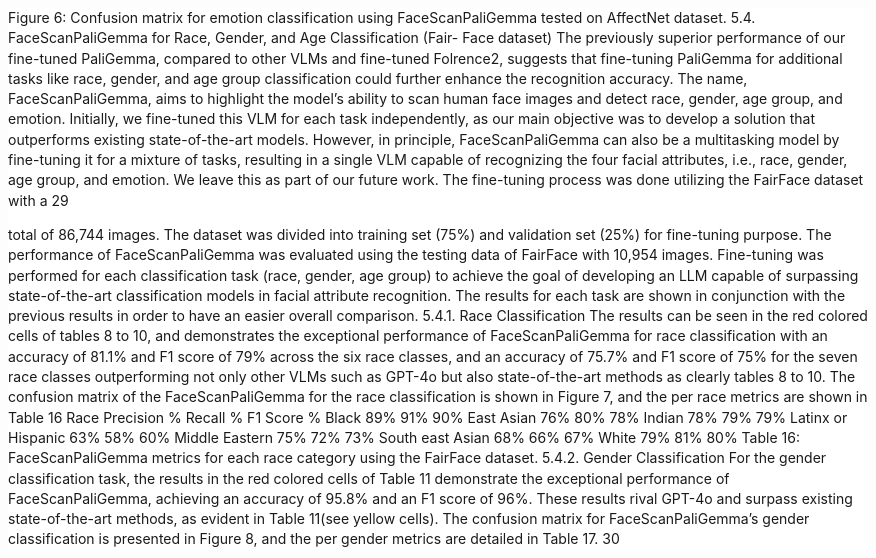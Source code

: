 

Figure 6: Confusion matrix for emotion classification using FaceScanPaliGemma tested
on AffectNet dataset.
5.4. FaceScanPaliGemma for Race, Gender, and Age Classification (Fair-
      Face dataset)
    The previously superior performance of our fine-tuned PaliGemma, compared to other VLMs and fine-tuned Folrence2, suggests that fine-tuning
PaliGemma for additional tasks like race, gender, and age group classification could further enhance the recognition accuracy.
    The name, FaceScanPaliGemma, aims to highlight the model’s ability to
scan human face images and detect race, gender, age group, and emotion.
Initially, we fine-tuned this VLM for each task independently, as our main
objective was to develop a solution that outperforms existing state-of-the-art
models. However, in principle, FaceScanPaliGemma can also be a multitasking model by fine-tuning it for a mixture of tasks, resulting in a single VLM
capable of recognizing the four facial attributes, i.e., race, gender, age group,
and emotion. We leave this as part of our future work.
    The fine-tuning process was done utilizing the FairFace dataset with a
                                        29



total of 86,744 images. The dataset was divided into training set (75%) and
validation set (25%) for fine-tuning purpose. The performance of FaceScanPaliGemma was evaluated using the testing data of FairFace with 10,954
images. Fine-tuning was performed for each classification task (race, gender,
age group) to achieve the goal of developing an LLM capable of surpassing
state-of-the-art classification models in facial attribute recognition. The results for each task are shown in conjunction with the previous results in order
to have an easier overall comparison.
5.4.1. Race Classification
    The results can be seen in the red colored cells of tables 8 to 10, and
demonstrates the exceptional performance of FaceScanPaliGemma for race
classification with an accuracy of 81.1% and F1 score of 79% across the six
race classes, and an accuracy of 75.7% and F1 score of 75% for the seven
race classes outperforming not only other VLMs such as GPT-4o but also
state-of-the-art methods as clearly tables 8 to 10. The confusion matrix of
the FaceScanPaliGemma for the race classification is shown in Figure 7, and
the per race metrics are shown in Table 16
           Race                 Precision %     Recall %    F1 Score %
           Black                    89%           91%          90%
           East Asian               76%           80%          78%
           Indian                   78%           79%          79%
           Latinx or Hispanic       63%           58%          60%
           Middle Eastern           75%           72%          73%
           South east Asian         68%           66%          67%
           White                    79%           81%          80%
Table 16: FaceScanPaliGemma metrics for each race category using the FairFace dataset.
5.4.2. Gender Classification
    For the gender classification task, the results in the red colored cells of
Table 11 demonstrate the exceptional performance of FaceScanPaliGemma,
achieving an accuracy of 95.8% and an F1 score of 96%. These results rival GPT-4o and surpass existing state-of-the-art methods, as evident in Table 11(see yellow cells). The confusion matrix for FaceScanPaliGemma’s
gender classification is presented in Figure 8, and the per gender metrics are
detailed in Table 17.
                                         30
